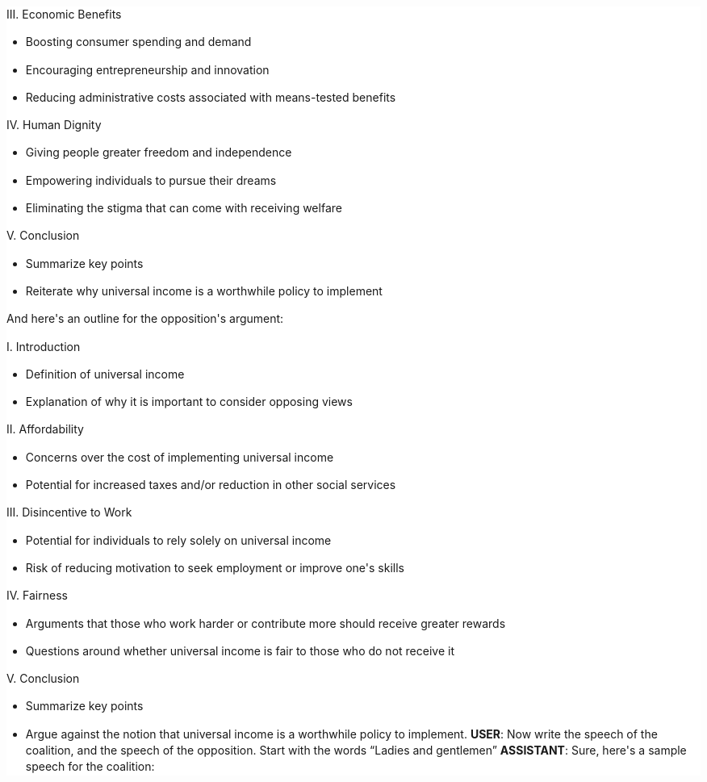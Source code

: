

III. Economic Benefits

- Boosting consumer spending and demand 

- Encouraging entrepreneurship and innovation 

- Reducing administrative costs associated with means-tested benefits



IV. Human Dignity

- Giving people greater freedom and independence 

- Empowering individuals to pursue their dreams 

- Eliminating the stigma that can come with receiving welfare 



V. Conclusion

- Summarize key points 

- Reiterate why universal income is a worthwhile policy to implement



And here's an outline for the opposition's argument:



I. Introduction

- Definition of universal income

- Explanation of why it is important to consider opposing views



II. Affordability

- Concerns over the cost of implementing universal income 

- Potential for increased taxes and/or reduction in other social services 



III. Disincentive to Work

- Potential for individuals to rely solely on universal income 

- Risk of reducing motivation to seek employment or improve one's skills 



IV. Fairness

- Arguments that those who work harder or contribute more should receive greater rewards 

- Questions around whether universal income is fair to those who do not receive it 



V. Conclusion

- Summarize key points 

- Argue against the notion that universal income is a worthwhile policy to implement.
**USER**: Now write the speech of the coalition, and the speech of the opposition. Start with the words “Ladies and gentlemen”
**ASSISTANT**: Sure, here's a sample speech for the coalition:
